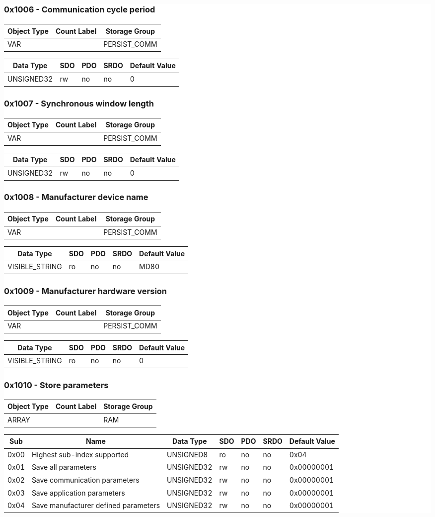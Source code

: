 ### 0x1006 - Communication cycle period
| Object Type | Count Label    | Storage Group  |
| ----------- | -------------- | -------------- |
| VAR         |                | PERSIST_COMM   |

| Data Type               | SDO | PDO | SRDO | Default Value                   |
| ----------------------- | --- | --- | ---- | ------------------------------- |
| UNSIGNED32              | rw  | no  | no   | 0                               |

### 0x1007 - Synchronous window length
| Object Type | Count Label    | Storage Group  |
| ----------- | -------------- | -------------- |
| VAR         |                | PERSIST_COMM   |

| Data Type               | SDO | PDO | SRDO | Default Value                   |
| ----------------------- | --- | --- | ---- | ------------------------------- |
| UNSIGNED32              | rw  | no  | no   | 0                               |

### 0x1008 - Manufacturer device name
| Object Type | Count Label    | Storage Group  |
| ----------- | -------------- | -------------- |
| VAR         |                | PERSIST_COMM   |

| Data Type               | SDO | PDO | SRDO | Default Value                   |
| ----------------------- | --- | --- | ---- | ------------------------------- |
| VISIBLE_STRING          | ro  | no  | no   | MD80                            |

### 0x1009 - Manufacturer hardware version
| Object Type | Count Label    | Storage Group  |
| ----------- | -------------- | -------------- |
| VAR         |                | PERSIST_COMM   |

| Data Type               | SDO | PDO | SRDO | Default Value                   |
| ----------------------- | --- | --- | ---- | ------------------------------- |
| VISIBLE_STRING          | ro  | no  | no   | 0                               |

### 0x1010 - Store parameters
| Object Type | Count Label    | Storage Group  |
| ----------- | -------------- | -------------- |
| ARRAY       |                | RAM            |

| Sub  | Name                  | Data Type  | SDO | PDO | SRDO | Default Value |
| ---- | --------------------- | ---------- | --- | --- | ---- | ------------- |
| 0x00 | Highest sub-index supported| UNSIGNED8  | ro  | no  | no   | 0x04          |
| 0x01 | Save all parameters   | UNSIGNED32 | rw  | no  | no   | 0x00000001    |
| 0x02 | Save communication parameters| UNSIGNED32 | rw  | no  | no   | 0x00000001    |
| 0x03 | Save application parameters| UNSIGNED32 | rw  | no  | no   | 0x00000001    |
| 0x04 | Save manufacturer defined parameters| UNSIGNED32 | rw  | no  | no   | 0x00000001    |
